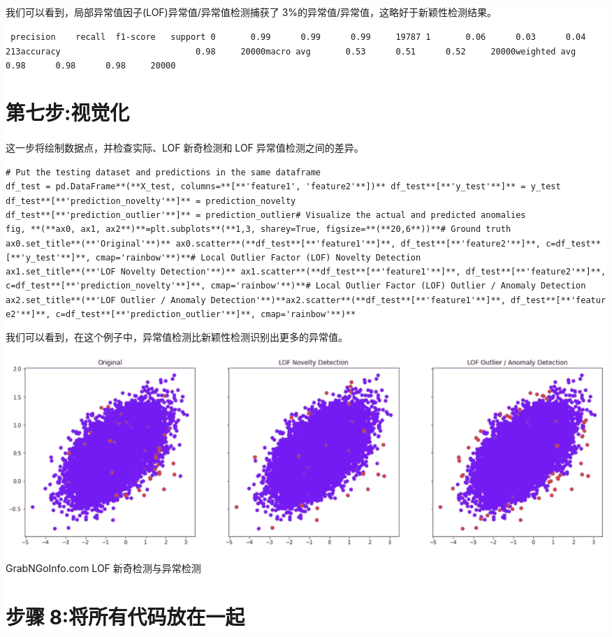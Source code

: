 我们可以看到，局部异常值因子(LOF)异常值/异常值检测捕获了 3%的异常值/异常值，这略好于新颖性检测结果。

```
 precision    recall  f1-score   support 0       0.99      0.99      0.99     19787 1       0.06      0.03      0.04       213accuracy                           0.98     20000macro avg       0.53      0.51      0.52     20000weighted avg       0.98      0.98      0.98     20000
```

# 第七步:视觉化

这一步将绘制数据点，并检查实际、LOF 新奇检测和 LOF 异常值检测之间的差异。

```
# Put the testing dataset and predictions in the same dataframe
df_test = pd.DataFrame**(**X_test, columns=**[**'feature1', 'feature2'**])** df_test**[**'y_test'**]** = y_test
df_test**[**'prediction_novelty'**]** = prediction_novelty
df_test**[**'prediction_outlier'**]** = prediction_outlier# Visualize the actual and predicted anomalies
fig, **(**ax0, ax1, ax2**)**=plt.subplots**(**1,3, sharey=True, figsize=**(**20,6**))**# Ground truth
ax0.set_title**(**'Original'**)** ax0.scatter**(**df_test**[**'feature1'**]**, df_test**[**'feature2'**]**, c=df_test**[**'y_test'**]**, cmap='rainbow'**)**# Local Outlier Factor (LOF) Novelty Detection
ax1.set_title**(**'LOF Novelty Detection'**)** ax1.scatter**(**df_test**[**'feature1'**]**, df_test**[**'feature2'**]**, c=df_test**[**'prediction_novelty'**]**, cmap='rainbow'**)**# Local Outlier Factor (LOF) Outlier / Anomaly Detection
ax2.set_title**(**'LOF Outlier / Anomaly Detection'**)**ax2.scatter**(**df_test**[**'feature1'**]**, df_test**[**'feature2'**]**, c=df_test**[**'prediction_outlier'**]**, cmap='rainbow'**)**
```

我们可以看到，在这个例子中，异常值检测比新颖性检测识别出更多的异常值。

![](img/68c076415a306fdfc9926bbcc11acb2c.png)

GrabNGoInfo.com LOF 新奇检测与异常检测

# 步骤 8:将所有代码放在一起
